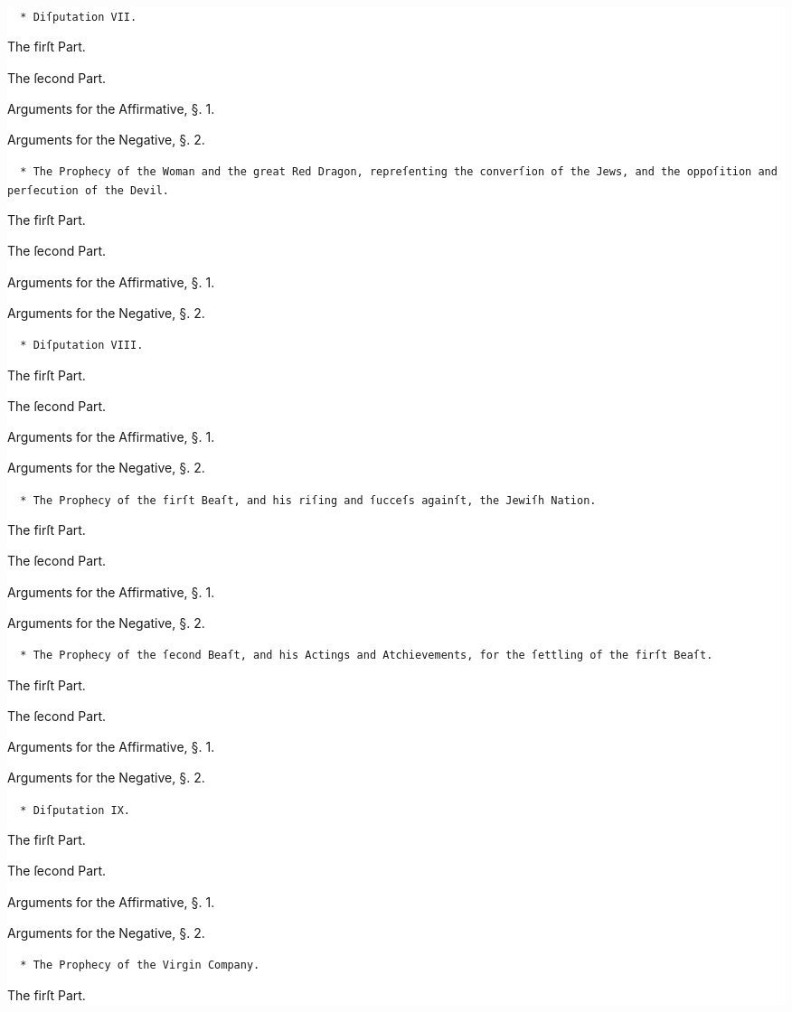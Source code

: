       * Diſputation VII.

The firſt Part.

The ſecond Part.

Arguments for the Affirmative, §. 1.

Arguments for the Negative, §. 2.

      * The Prophecy of the Woman and the great Red Dragon, repreſenting the converſion of the Jews, and the oppoſition and perſecution of the Devil.

The firſt Part.

The ſecond Part.

Arguments for the Affirmative, §. 1.

Arguments for the Negative, §. 2.

      * Diſputation VIII.

The firſt Part.

The ſecond Part.

Arguments for the Affirmative, §. 1.

Arguments for the Negative, §. 2.

      * The Prophecy of the firſt Beaſt, and his riſing and ſucceſs againſt, the Jewiſh Nation.

The firſt Part.

The ſecond Part.

Arguments for the Affirmative, §. 1.

Arguments for the Negative, §. 2.

      * The Prophecy of the ſecond Beaſt, and his Actings and Atchievements, for the ſettling of the firſt Beaſt.

The firſt Part.

The ſecond Part.

Arguments for the Affirmative, §. 1.

Arguments for the Negative, §. 2.

      * Diſputation IX.

The firſt Part.

The ſecond Part.

Arguments for the Affirmative, §. 1.

Arguments for the Negative, §. 2.

      * The Prophecy of the Virgin Company.

The firſt Part.
